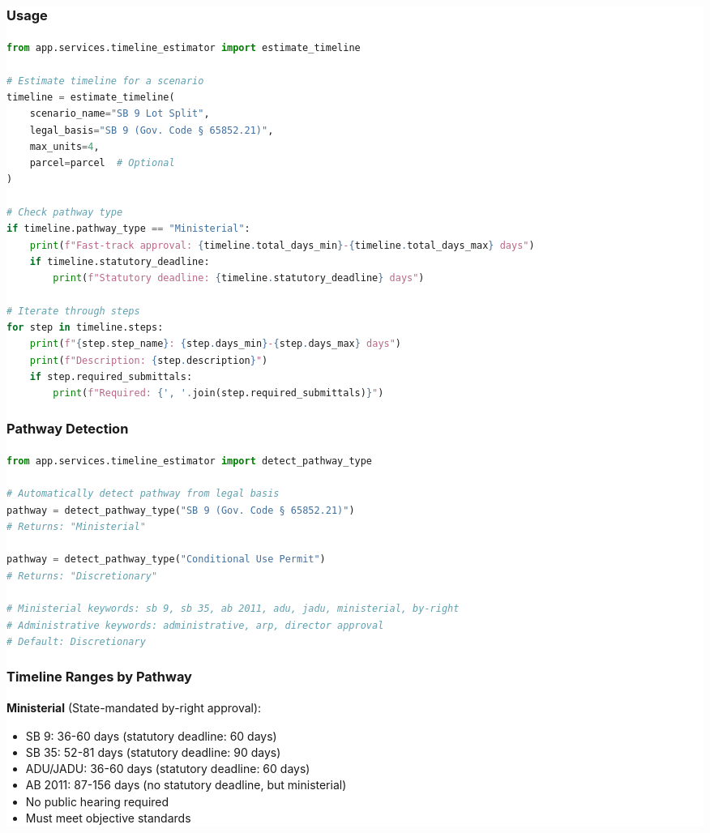 ### Usage

```python
from app.services.timeline_estimator import estimate_timeline

# Estimate timeline for a scenario
timeline = estimate_timeline(
    scenario_name="SB 9 Lot Split",
    legal_basis="SB 9 (Gov. Code § 65852.21)",
    max_units=4,
    parcel=parcel  # Optional
)

# Check pathway type
if timeline.pathway_type == "Ministerial":
    print(f"Fast-track approval: {timeline.total_days_min}-{timeline.total_days_max} days")
    if timeline.statutory_deadline:
        print(f"Statutory deadline: {timeline.statutory_deadline} days")

# Iterate through steps
for step in timeline.steps:
    print(f"{step.step_name}: {step.days_min}-{step.days_max} days")
    print(f"Description: {step.description}")
    if step.required_submittals:
        print(f"Required: {', '.join(step.required_submittals)}")
```

### Pathway Detection

```python
from app.services.timeline_estimator import detect_pathway_type

# Automatically detect pathway from legal basis
pathway = detect_pathway_type("SB 9 (Gov. Code § 65852.21)")
# Returns: "Ministerial"

pathway = detect_pathway_type("Conditional Use Permit")
# Returns: "Discretionary"

# Ministerial keywords: sb 9, sb 35, ab 2011, adu, jadu, ministerial, by-right
# Administrative keywords: administrative, arp, director approval
# Default: Discretionary
```

### Timeline Ranges by Pathway

**Ministerial** (State-mandated by-right approval):
- SB 9: 36-60 days (statutory deadline: 60 days)
- SB 35: 52-81 days (statutory deadline: 90 days)
- ADU/JADU: 36-60 days (statutory deadline: 60 days)
- AB 2011: 87-156 days (no statutory deadline, but ministerial)
- No public hearing required
- Must meet objective standards
